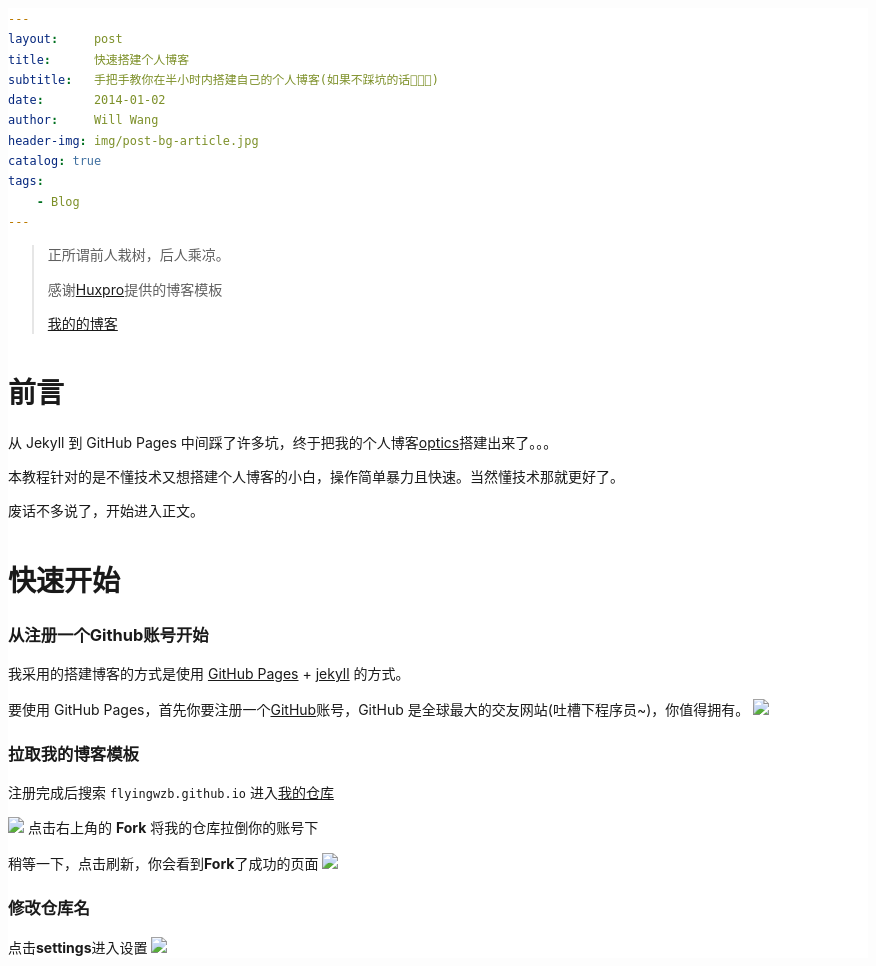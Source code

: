 ```yaml
---
layout:     post
title:      快速搭建个人博客
subtitle:   手把手教你在半小时内搭建自己的个人博客(如果不踩坑的话🙈🙊🙉)
date:       2014-01-02
author:     Will Wang
header-img: img/post-bg-article.jpg
catalog: true
tags:
    - Blog
---
```


> 正所谓前人栽树，后人乘凉。
> 
> 感谢[Huxpro](https://github.com/huxpro)提供的博客模板
> 
> [我的的博客](https://opticscloudend.github.io)

# 前言
从 Jekyll 到 GitHub Pages 中间踩了许多坑，终于把我的个人博客[optics]([https://flyingwzb.github.io](https://opticscloudend.github.io))搭建出来了。。。

本教程针对的是不懂技术又想搭建个人博客的小白，操作简单暴力且快速。当然懂技术那就更好了。


废话不多说了，开始进入正文。

# 快速开始

### 从注册一个Github账号开始

我采用的搭建博客的方式是使用 [GitHub Pages](https://pages.github.com/) + [jekyll](http://jekyll.com.cn/) 的方式。

要使用 GitHub Pages，首先你要注册一个[GitHub](https://github.com/)账号，GitHub 是全球最大的交友网站(吐槽下程序员~)，你值得拥有。
![](http://upload-images.jianshu.io/upload_images/2178672-e65e5cda50f38cef.jpg?imageMogr2/auto-orient/strip%7CimageView2/2/w/1240)

### 拉取我的博客模板

注册完成后搜索 `flyingwzb.github.io` 进入[我的仓库](https://github.com/flyingwzb/flyingwzb.github.io)

![](https://github.com/flyingwzb/flyingwzb.github.io/blob/master/img/blog/blog-001.png?raw=true)
点击右上角的 **Fork** 将我的仓库拉倒你的账号下

稍等一下，点击刷新，你会看到**Fork**了成功的页面
![](https://github.com/flyingwzb/flyingwzb.github.io/blob/master/img/blog/blog-002.png?raw=true)

### 修改仓库名

点击**settings**进入设置
![](https://github.com/flyingwzb/flyingwzb.github.io/blob/master/img/blog/blog-003.png?raw=true)
